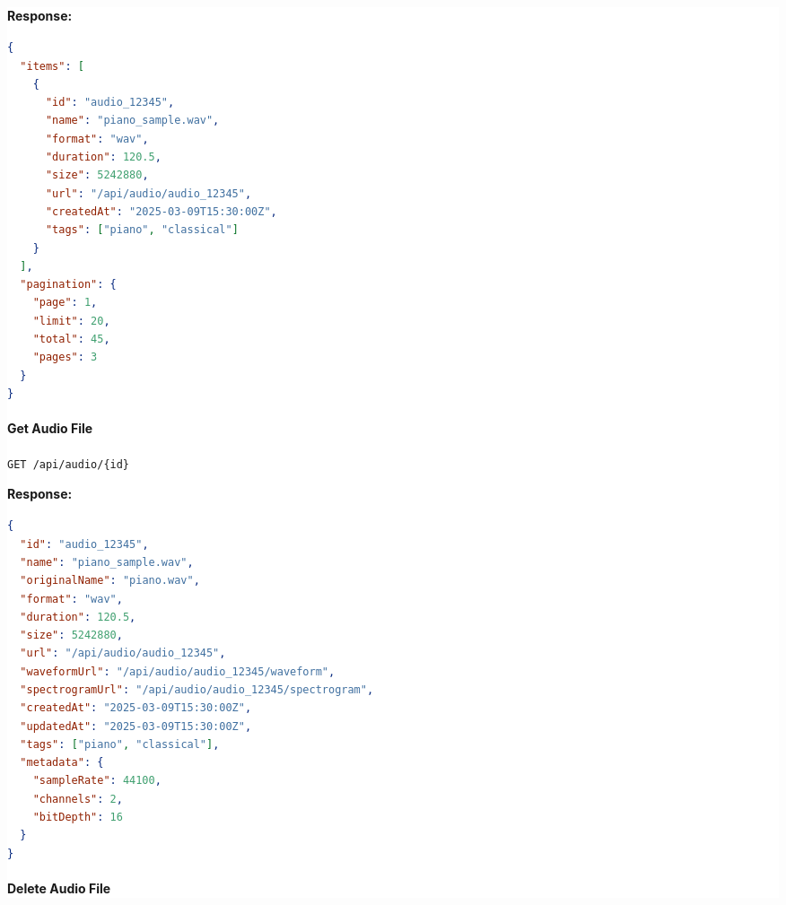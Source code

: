 **Response:**
```json
{
  "items": [
    {
      "id": "audio_12345",
      "name": "piano_sample.wav",
      "format": "wav",
      "duration": 120.5,
      "size": 5242880,
      "url": "/api/audio/audio_12345",
      "createdAt": "2025-03-09T15:30:00Z",
      "tags": ["piano", "classical"]
    }
  ],
  "pagination": {
    "page": 1,
    "limit": 20,
    "total": 45,
    "pages": 3
  }
}
```

#### Get Audio File

```http
GET /api/audio/{id}
```

**Response:**
```json
{
  "id": "audio_12345",
  "name": "piano_sample.wav",
  "originalName": "piano.wav",
  "format": "wav",
  "duration": 120.5,
  "size": 5242880,
  "url": "/api/audio/audio_12345",
  "waveformUrl": "/api/audio/audio_12345/waveform",
  "spectrogramUrl": "/api/audio/audio_12345/spectrogram",
  "createdAt": "2025-03-09T15:30:00Z",
  "updatedAt": "2025-03-09T15:30:00Z",
  "tags": ["piano", "classical"],
  "metadata": {
    "sampleRate": 44100,
    "channels": 2,
    "bitDepth": 16
  }
}
```

#### Delete Audio File
